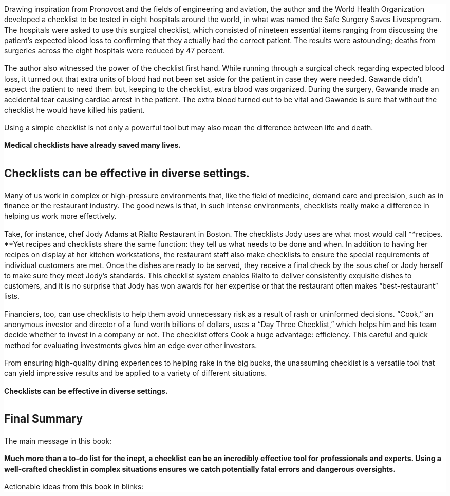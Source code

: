 Drawing inspiration from Pronovost and the fields of engineering and aviation, the author and the World Health Organization developed a checklist to be tested in eight hospitals around the world, in what was named the Safe Surgery Saves Livesprogram. The hospitals were asked to use this surgical checklist, which consisted of nineteen essential items ranging from discussing the patient’s expected blood loss to confirming that they actually had the correct patient. The results were astounding; deaths from surgeries across the eight hospitals were reduced by 47 percent.

The author also witnessed the power of the checklist first hand. While running through a surgical check regarding expected blood loss, it turned out that extra units of blood had not been set aside for the patient in case they were needed. Gawande didn’t expect the patient to need them but, keeping to the checklist, extra blood was organized. During the surgery, Gawande made an accidental tear causing cardiac arrest in the patient. The extra blood turned out to be vital and Gawande is sure that without the checklist he would have killed his patient.

Using a simple checklist is not only a powerful tool but may also mean the difference between life and death.

**Medical checklists have already saved many lives.**

## Checklists can be effective in diverse settings.

Many of us work in complex or high-pressure environments that, like the field of medicine, demand care and precision, such as in finance or the restaurant industry. The good news is that, in such intense environments, checklists really make a difference in helping us work more effectively.

Take, for instance, chef Jody Adams at Rialto Restaurant in Boston. The checklists Jody uses are what most would call **recipes. **Yet recipes and checklists share the same function: they tell us what needs to be done and when. In addition to having her recipes on display at her kitchen workstations, the restaurant staff also make checklists to ensure the special requirements of individual customers are met. Once the dishes are ready to be served, they receive a final check by the sous chef or Jody herself to make sure they meet Jody’s standards. This checklist system enables Rialto to deliver consistently exquisite dishes to customers, and it is no surprise that Jody has won awards for her expertise or that the restaurant often makes “best-restaurant” lists.

Financiers, too, can use checklists to help them avoid unnecessary risk as a result of rash or uninformed decisions. “Cook,” an anonymous investor and director of a fund worth billions of dollars, uses a “Day Three Checklist,” which helps him and his team decide whether to invest in a company or not. The checklist offers Cook a huge advantage: efficiency. This careful and quick method for evaluating investments gives him an edge over other investors.

From ensuring high-quality dining experiences to helping rake in the big bucks, the unassuming checklist is a versatile tool that can yield impressive results and be applied to a variety of different situations.

**Checklists can be effective in diverse settings.**

## Final Summary

The main message in this book:

**Much more than a to-do list for the inept, a checklist can be an incredibly effective tool for professionals and experts. Using a well-crafted checklist in complex situations ensures we catch potentially fatal errors and dangerous oversights.**

Actionable ideas from this book in blinks:
